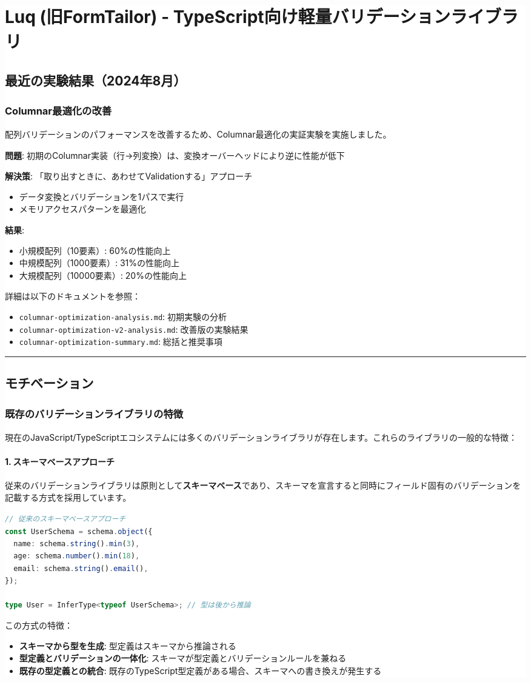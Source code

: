 # Luq (旧FormTailor) - TypeScript向け軽量バリデーションライブラリ

## 最近の実験結果（2024年8月）

### Columnar最適化の改善

配列バリデーションのパフォーマンスを改善するため、Columnar最適化の実証実験を実施しました。

**問題**: 初期のColumnar実装（行→列変換）は、変換オーバーヘッドにより逆に性能が低下

**解決策**: 「取り出すときに、あわせてValidationする」アプローチ

- データ変換とバリデーションを1パスで実行
- メモリアクセスパターンを最適化

**結果**:

- 小規模配列（10要素）: 60%の性能向上
- 中規模配列（1000要素）: 31%の性能向上
- 大規模配列（10000要素）: 20%の性能向上

詳細は以下のドキュメントを参照：

- `columnar-optimization-analysis.md`: 初期実験の分析
- `columnar-optimization-v2-analysis.md`: 改善版の実験結果
- `columnar-optimization-summary.md`: 総括と推奨事項

---

## モチベーション

### 既存のバリデーションライブラリの特徴

現在のJavaScript/TypeScriptエコシステムには多くのバリデーションライブラリが存在します。これらのライブラリの一般的な特徴：

#### 1. スキーマベースアプローチ

従来のバリデーションライブラリは原則として**スキーマベース**であり、スキーマを宣言すると同時にフィールド固有のバリデーションを記載する方式を採用しています。

```typescript
// 従来のスキーマベースアプローチ
const UserSchema = schema.object({
  name: schema.string().min(3),
  age: schema.number().min(18),
  email: schema.string().email(),
});

type User = InferType<typeof UserSchema>; // 型は後から推論
```

この方式の特徴：

- **スキーマから型を生成**: 型定義はスキーマから推論される
- **型定義とバリデーションの一体化**: スキーマが型定義とバリデーションルールを兼ねる
- **既存の型定義との統合**: 既存のTypeScript型定義がある場合、スキーマへの書き換えが発生する
